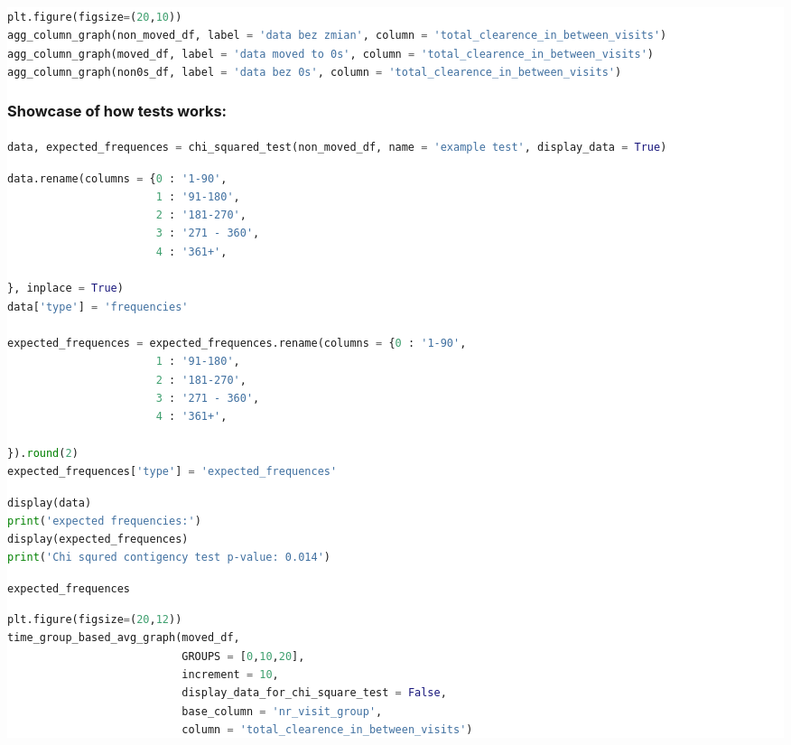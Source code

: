 ```python
plt.figure(figsize=(20,10))
agg_column_graph(non_moved_df, label = 'data bez zmian', column = 'total_clearence_in_between_visits')
agg_column_graph(moved_df, label = 'data moved to 0s', column = 'total_clearence_in_between_visits')
agg_column_graph(non0s_df, label = 'data bez 0s', column = 'total_clearence_in_between_visits')
```

### Showcase of how tests works:

```python
data, expected_frequences = chi_squared_test(non_moved_df, name = 'example test', display_data = True)

```

```python
data.rename(columns = {0 : '1-90',
                       1 : '91-180',
                       2 : '181-270',
                       3 : '271 - 360',
                       4 : '361+',
                       
}, inplace = True)
data['type'] = 'frequencies'

expected_frequences = expected_frequences.rename(columns = {0 : '1-90',
                       1 : '91-180',
                       2 : '181-270',
                       3 : '271 - 360',
                       4 : '361+',
                       
}).round(2)
expected_frequences['type'] = 'expected_frequences'
```

```python

```

```python
display(data)
print('expected frequencies:')
display(expected_frequences)
print('Chi squred contigency test p-value: 0.014')
```

```python
expected_frequences
```

```python
plt.figure(figsize=(20,12))
time_group_based_avg_graph(moved_df, 
                           GROUPS = [0,10,20], 
                           increment = 10, 
                           display_data_for_chi_square_test = False, 
                           base_column = 'nr_visit_group',
                           column = 'total_clearence_in_between_visits')
```
